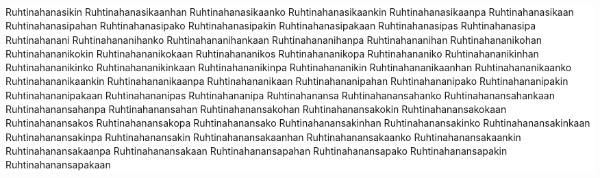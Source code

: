 Ruhtinahanasikin
Ruhtinahanasikaanhan
Ruhtinahanasikaanko
Ruhtinahanasikaankin
Ruhtinahanasikaanpa
Ruhtinahanasikaan
Ruhtinahanasipahan
Ruhtinahanasipako
Ruhtinahanasipakin
Ruhtinahanasipakaan
Ruhtinahanasipas
Ruhtinahanasipa
Ruhtinahanani
Ruhtinahananihanko
Ruhtinahananihankaan
Ruhtinahananihanpa
Ruhtinahananihan
Ruhtinahananikohan
Ruhtinahananikokin
Ruhtinahananikokaan
Ruhtinahananikos
Ruhtinahananikopa
Ruhtinahananiko
Ruhtinahananikinhan
Ruhtinahananikinko
Ruhtinahananikinkaan
Ruhtinahananikinpa
Ruhtinahananikin
Ruhtinahananikaanhan
Ruhtinahananikaanko
Ruhtinahananikaankin
Ruhtinahananikaanpa
Ruhtinahananikaan
Ruhtinahananipahan
Ruhtinahananipako
Ruhtinahananipakin
Ruhtinahananipakaan
Ruhtinahananipas
Ruhtinahananipa
Ruhtinahanansa
Ruhtinahanansahanko
Ruhtinahanansahankaan
Ruhtinahanansahanpa
Ruhtinahanansahan
Ruhtinahanansakohan
Ruhtinahanansakokin
Ruhtinahanansakokaan
Ruhtinahanansakos
Ruhtinahanansakopa
Ruhtinahanansako
Ruhtinahanansakinhan
Ruhtinahanansakinko
Ruhtinahanansakinkaan
Ruhtinahanansakinpa
Ruhtinahanansakin
Ruhtinahanansakaanhan
Ruhtinahanansakaanko
Ruhtinahanansakaankin
Ruhtinahanansakaanpa
Ruhtinahanansakaan
Ruhtinahanansapahan
Ruhtinahanansapako
Ruhtinahanansapakin
Ruhtinahanansapakaan